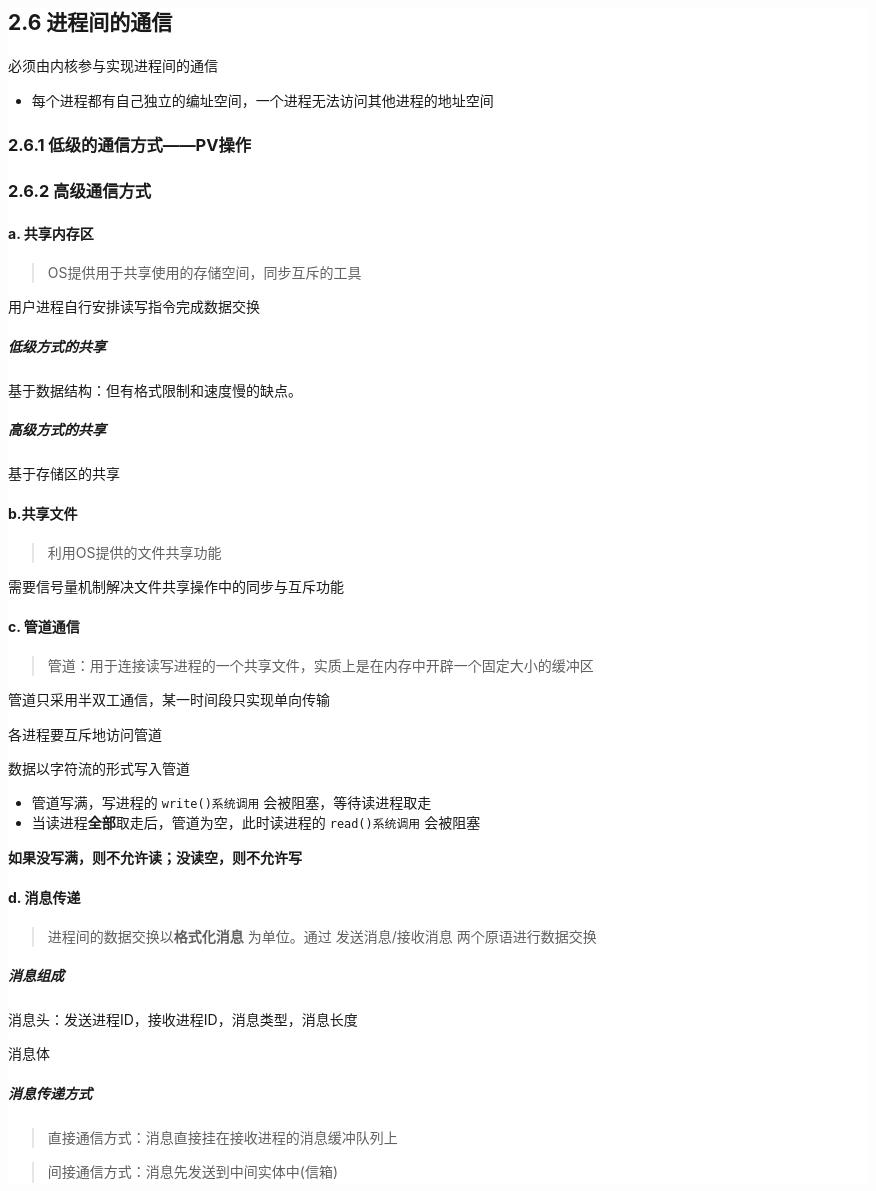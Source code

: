 <div STYLE="page-break-after: always;"></div>

## 2.6 进程间的通信

必须由内核参与实现进程间的通信

-   每个进程都有自己独立的编址空间，一个进程无法访问其他进程的地址空间

### 2.6.1 低级的通信方式——PV操作



### 2.6.2 高级通信方式

#### a. 共享内存区

>   OS提供用于共享使用的存储空间，同步互斥的工具

用户进程自行安排读写指令完成数据交换

##### 低级方式的共享

基于数据结构：但有格式限制和速度慢的缺点。

##### 高级方式的共享

基于存储区的共享

#### b.共享文件

>   利用OS提供的文件共享功能

需要信号量机制解决文件共享操作中的同步与互斥功能

<div STYLE="page-break-after: always;"></div>

#### c. 管道通信

>   管道：用于连接读写进程的一个共享文件，实质上是在内存中开辟一个固定大小的缓冲区

管道只采用半双工通信，某一时间段只实现单向传输

各进程要互斥地访问管道

数据以字符流的形式写入管道

-   管道写满，写进程的 `write()系统调用` 会被阻塞，等待读进程取走
-   当读进程**全部**取走后，管道为空，此时读进程的 `read()系统调用` 会被阻塞

**如果没写满，则不允许读；没读空，则不允许写**

#### d. 消息传递

>   进程间的数据交换以**格式化消息** 为单位。通过 发送消息/接收消息 两个原语进行数据交换

##### 消息组成

消息头：发送进程ID，接收进程ID，消息类型，消息长度

消息体

##### 消息传递方式

>   直接通信方式：消息直接挂在接收进程的消息缓冲队列上



>   间接通信方式：消息先发送到中间实体中(信箱)
